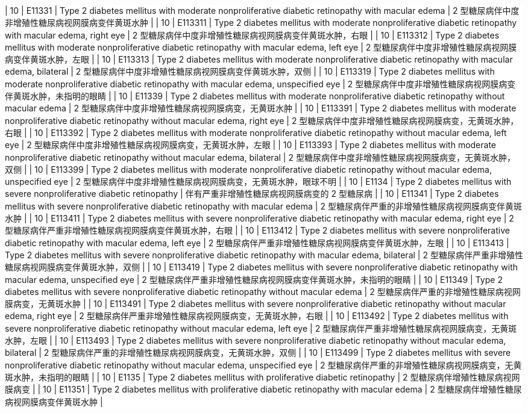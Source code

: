| 10    | E11331  | Type 2 diabetes mellitus with moderate nonproliferative diabetic retinopathy with macular edema                                                                                        | 2 型糖尿病伴中度非增殖性糖尿病视网膜病变伴黄斑水肿                         |
| 10    | E113311 | Type 2 diabetes mellitus with moderate nonproliferative diabetic retinopathy with macular edema, right eye                                                                             | 2 型糖尿病伴中度非增殖性糖尿病视网膜病变伴黄斑水肿，右眼                      |
| 10    | E113312 | Type 2 diabetes mellitus with moderate nonproliferative diabetic retinopathy with macular edema, left eye                                                                              | 2 型糖尿病伴中度非增殖性糖尿病视网膜病变伴黄斑水肿，左眼                      |
| 10    | E113313 | Type 2 diabetes mellitus with moderate nonproliferative diabetic retinopathy with macular edema, bilateral                                                                             | 2 型糖尿病伴中度非增殖性糖尿病视网膜病变伴黄斑水肿，双侧                      |
| 10    | E113319 | Type 2 diabetes mellitus with moderate nonproliferative diabetic retinopathy with macular edema, unspecified eye                                                                       | 2 型糖尿病伴中度非增殖性糖尿病视网膜病变伴黄斑水肿，未指明的眼睛                  |
| 10    | E11339  | Type 2 diabetes mellitus with moderate nonproliferative diabetic retinopathy without macular edema                                                                                     | 2 型糖尿病伴中度非增殖性糖尿病视网膜病变，无黄斑水肿                        |
| 10    | E113391 | Type 2 diabetes mellitus with moderate nonproliferative diabetic retinopathy without macular edema, right eye                                                                          | 2 型糖尿病伴中度非增殖性糖尿病视网膜病变，无黄斑水肿，右眼                     |
| 10    | E113392 | Type 2 diabetes mellitus with moderate nonproliferative diabetic retinopathy without macular edema, left eye                                                                           | 2 型糖尿病伴中度非增殖性糖尿病视网膜病变，无黄斑水肿，左眼                     |
| 10    | E113393 | Type 2 diabetes mellitus with moderate nonproliferative diabetic retinopathy without macular edema, bilateral                                                                          | 2 型糖尿病伴中度非增殖性糖尿病视网膜病变，无黄斑水肿，双侧                     |
| 10    | E113399 | Type 2 diabetes mellitus with moderate nonproliferative diabetic retinopathy without macular edema, unspecified eye                                                                    | 2 型糖尿病伴中度非增殖性糖尿病视网膜病变，无黄斑水肿，眼球不明                   |
| 10    | E1134   | Type 2 diabetes mellitus with severe nonproliferative diabetic retinopathy                                                                                                             | 伴有严重非增殖性糖尿病视网膜病变的 2 型糖尿病                           |
| 10    | E11341  | Type 2 diabetes mellitus with severe nonproliferative diabetic retinopathy with macular edema                                                                                          | 2 型糖尿病伴严重的非增殖性糖尿病视网膜病变伴黄斑水肿                        |
| 10    | E113411 | Type 2 diabetes mellitus with severe nonproliferative diabetic retinopathy with macular edema, right eye                                                                               | 2 型糖尿病伴严重非增殖性糖尿病视网膜病变伴黄斑水肿，右眼                      |
| 10    | E113412 | Type 2 diabetes mellitus with severe nonproliferative diabetic retinopathy with macular edema, left eye                                                                                | 2 型糖尿病伴严重非增殖性糖尿病视网膜病变伴黄斑水肿，左眼                      |
| 10    | E113413 | Type 2 diabetes mellitus with severe nonproliferative diabetic retinopathy with macular edema, bilateral                                                                               | 2 型糖尿病伴严重非增殖性糖尿病视网膜病变伴黄斑水肿，双侧                      |
| 10    | E113419 | Type 2 diabetes mellitus with severe nonproliferative diabetic retinopathy with macular edema, unspecified eye                                                                         | 2 型糖尿病伴严重非增殖性糖尿病视网膜病变伴黄斑水肿，未指明的眼睛                  |
| 10    | E11349  | Type 2 diabetes mellitus with severe nonproliferative diabetic retinopathy without macular edema                                                                                       | 2 型糖尿病伴严重的非增殖性糖尿病视网膜病变，无黄斑水肿                       |
| 10    | E113491 | Type 2 diabetes mellitus with severe nonproliferative diabetic retinopathy without macular edema, right eye                                                                            | 2 型糖尿病伴严重非增殖性糖尿病视网膜病变，无黄斑水肿，右眼                     |
| 10    | E113492 | Type 2 diabetes mellitus with severe nonproliferative diabetic retinopathy without macular edema, left eye                                                                             | 2 型糖尿病伴严重非增殖性糖尿病视网膜病变，无黄斑水肿，左眼                     |
| 10    | E113493 | Type 2 diabetes mellitus with severe nonproliferative diabetic retinopathy without macular edema, bilateral                                                                            | 2 型糖尿病伴严重的非增殖性糖尿病视网膜病变，无黄斑水肿，双侧                    |
| 10    | E113499 | Type 2 diabetes mellitus with severe nonproliferative diabetic retinopathy without macular edema, unspecified eye                                                                      | 2 型糖尿病伴严重的非增殖性糖尿病视网膜病变，无黄斑水肿，未指明的眼睛                |
| 10    | E1135   | Type 2 diabetes mellitus with proliferative diabetic retinopathy                                                                                                                       | 2 型糖尿病伴增殖性糖尿病视网膜病变                                 |
| 10    | E11351  | Type 2 diabetes mellitus with proliferative diabetic retinopathy with macular edema                                                                                                    | 2 型糖尿病伴增殖性糖尿病视网膜病变伴黄斑水肿                            |
